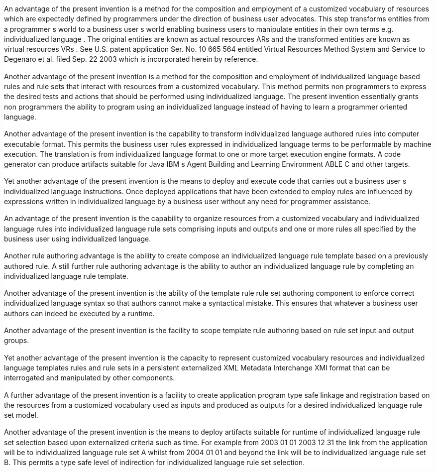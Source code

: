 An advantage of the present invention is a method for the composition and employment of a customized vocabulary of resources which are expectedly defined by programmers under the direction of business user advocates. This step transforms entities from a programmer s world to a business user s world enabling business users to manipulate entities in their own terms e.g. individualized language . The original entities are known as actual resources ARs and the transformed entities are known as virtual resources VRs . See U.S. patent application Ser. No. 10 665 564 entitled Virtual Resources Method System and Service to Degenaro et al. filed Sep. 22 2003 which is incorporated herein by reference.

Another advantage of the present invention is a method for the composition and employment of individualized language based rules and rule sets that interact with resources from a customized vocabulary. This method permits non programmers to express the desired tests and actions that should be performed using individualized language. The present invention essentially grants non programmers the ability to program using an individualized language instead of having to learn a programmer oriented language.

Another advantage of the present invention is the capability to transform individualized language authored rules into computer executable format. This permits the business user rules expressed in individualized language terms to be performable by machine execution. The translation is from individualized language format to one or more target execution engine formats. A code generator can produce artifacts suitable for Java IBM s Agent Building and Learning Environment ABLE C and other targets.

Yet another advantage of the present invention is the means to deploy and execute code that carries out a business user s individualized language instructions. Once deployed applications that have been extended to employ rules are influenced by expressions written in individualized language by a business user without any need for programmer assistance.

An advantage of the present invention is the capability to organize resources from a customized vocabulary and individualized language rules into individualized language rule sets comprising inputs and outputs and one or more rules all specified by the business user using individualized language.

Another rule authoring advantage is the ability to create compose an individualized language rule template based on a previously authored rule. A still further rule authoring advantage is the ability to author an individualized language rule by completing an individualized language rule template.

Another advantage of the present invention is the ability of the template rule rule set authoring component to enforce correct individualized language syntax so that authors cannot make a syntactical mistake. This ensures that whatever a business user authors can indeed be executed by a runtime.

Another advantage of the present invention is the facility to scope template rule authoring based on rule set input and output groups.

Yet another advantage of the present invention is the capacity to represent customized vocabulary resources and individualized language templates rules and rule sets in a persistent externalized XML Metadata Interchange XMI format that can be interrogated and manipulated by other components.

A further advantage of the present invention is a facility to create application program type safe linkage and registration based on the resources from a customized vocabulary used as inputs and produced as outputs for a desired individualized language rule set model.

Another advantage of the present invention is the means to deploy artifacts suitable for runtime of individualized language rule set selection based upon externalized criteria such as time. For example from 2003 01 01 2003 12 31 the link from the application will be to individualized language rule set A whilst from 2004 01 01 and beyond the link will be to individualized language rule set B. This permits a type safe level of indirection for individualized language rule set selection.
